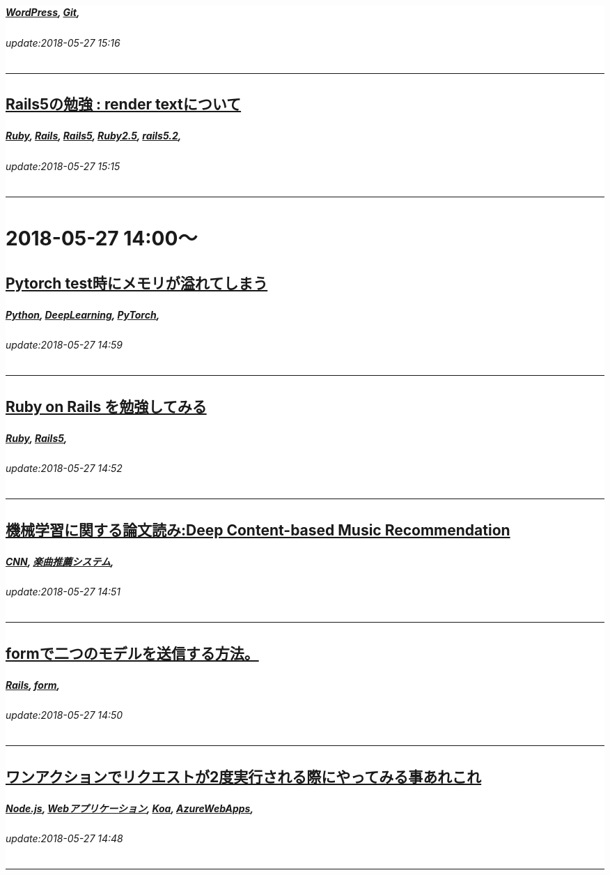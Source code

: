 ##### [WordPress](https://qiita.com/tags/WordPress), [Git](https://qiita.com/tags/Git), 
###### update:2018-05-27 15:16
---
## [Rails5の勉強 : render textについて](https://qiita.com/lime__lime__/items/b69956034199eaaf183b)
##### [Ruby](https://qiita.com/tags/Ruby), [Rails](https://qiita.com/tags/Rails), [Rails5](https://qiita.com/tags/Rails5), [Ruby2.5](https://qiita.com/tags/Ruby2.5), [rails5.2](https://qiita.com/tags/rails5.2), 
###### update:2018-05-27 15:15
---




# 2018-05-27 14:00～
## [Pytorch test時にメモリが溢れてしまう](https://qiita.com/sennbei/items/598365cf3b68955e11c5)
##### [Python](https://qiita.com/tags/Python), [DeepLearning](https://qiita.com/tags/DeepLearning), [PyTorch](https://qiita.com/tags/PyTorch), 
###### update:2018-05-27 14:59
---
## [Ruby on Rails を勉強してみる](https://qiita.com/lime__lime__/items/9ace161cadff62356185)
##### [Ruby](https://qiita.com/tags/Ruby), [Rails5](https://qiita.com/tags/Rails5), 
###### update:2018-05-27 14:52
---
## [機械学習に関する論文読み:Deep Content-based Music Recommendation](https://qiita.com/aibazhang/items/e5603ec7afbf0ff1c18d)
##### [CNN](https://qiita.com/tags/CNN), [楽曲推薦システム](https://qiita.com/tags/楽曲推薦システム), 
###### update:2018-05-27 14:51
---
## [formで二つのモデルを送信する方法。](https://qiita.com/19960117yusuke/items/215f20de1c9f29ea4366)
##### [Rails](https://qiita.com/tags/Rails), [form](https://qiita.com/tags/form), 
###### update:2018-05-27 14:50
---
## [ワンアクションでリクエストが2度実行される際にやってみる事あれこれ](https://qiita.com/allazward/items/302076a89f72d304ea0f)
##### [Node.js](https://qiita.com/tags/Node.js), [Webアプリケーション](https://qiita.com/tags/Webアプリケーション), [Koa](https://qiita.com/tags/Koa), [AzureWebApps](https://qiita.com/tags/AzureWebApps), 
###### update:2018-05-27 14:48
---
